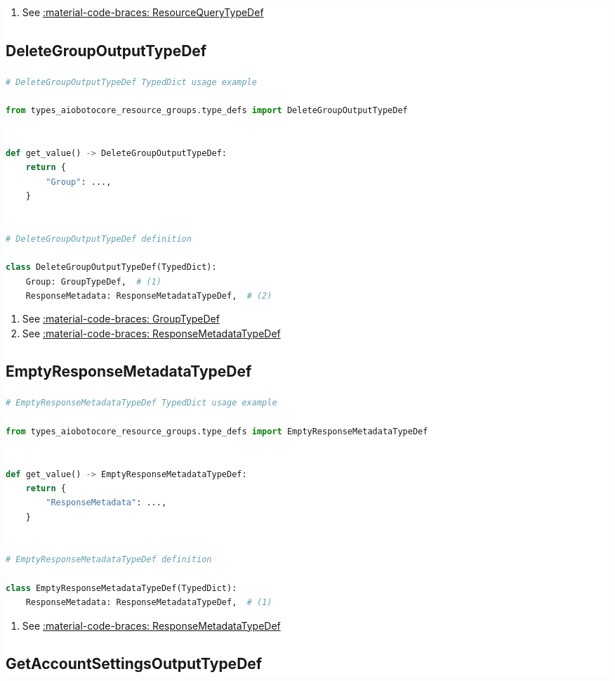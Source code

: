 ```python
```

1. See [:material-code-braces: ResourceQueryTypeDef](./type_defs.md#resourcequerytypedef)

## DeleteGroupOutputTypeDef

```python
# DeleteGroupOutputTypeDef TypedDict usage example

from types_aiobotocore_resource_groups.type_defs import DeleteGroupOutputTypeDef


def get_value() -> DeleteGroupOutputTypeDef:
    return {
        "Group": ...,
    }


# DeleteGroupOutputTypeDef definition

class DeleteGroupOutputTypeDef(TypedDict):
    Group: GroupTypeDef,  # (1)
    ResponseMetadata: ResponseMetadataTypeDef,  # (2)
```

1. See [:material-code-braces: GroupTypeDef](./type_defs.md#grouptypedef)
2. See [:material-code-braces: ResponseMetadataTypeDef](./type_defs.md#responsemetadatatypedef)

## EmptyResponseMetadataTypeDef

```python
# EmptyResponseMetadataTypeDef TypedDict usage example

from types_aiobotocore_resource_groups.type_defs import EmptyResponseMetadataTypeDef


def get_value() -> EmptyResponseMetadataTypeDef:
    return {
        "ResponseMetadata": ...,
    }


# EmptyResponseMetadataTypeDef definition

class EmptyResponseMetadataTypeDef(TypedDict):
    ResponseMetadata: ResponseMetadataTypeDef,  # (1)
```

1. See [:material-code-braces: ResponseMetadataTypeDef](./type_defs.md#responsemetadatatypedef)

## GetAccountSettingsOutputTypeDef

